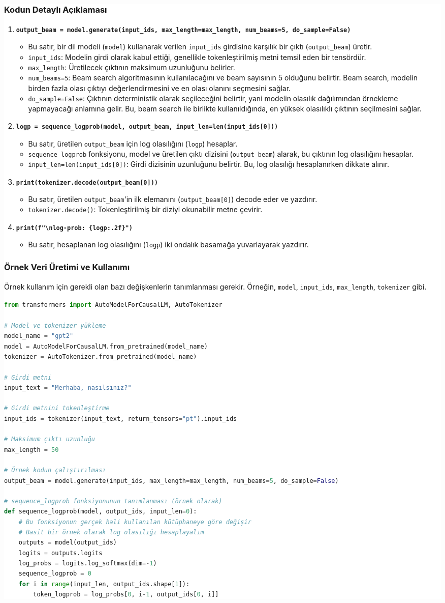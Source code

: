 ### Kodun Detaylı Açıklaması

1. **`output_beam = model.generate(input_ids, max_length=max_length, num_beams=5, do_sample=False)`**
   - Bu satır, bir dil modeli (`model`) kullanarak verilen `input_ids` girdisine karşılık bir çıktı (`output_beam`) üretir.
   - `input_ids`: Modelin girdi olarak kabul ettiği, genellikle tokenleştirilmiş metni temsil eden bir tensördür.
   - `max_length`: Üretilecek çıktının maksimum uzunluğunu belirler.
   - `num_beams=5`: Beam search algoritmasının kullanılacağını ve beam sayısının 5 olduğunu belirtir. Beam search, modelin birden fazla olası çıktıyı değerlendirmesini ve en olası olanını seçmesini sağlar.
   - `do_sample=False`: Çıktının deterministik olarak seçileceğini belirtir, yani modelin olasılık dağılımından örnekleme yapmayacağı anlamına gelir. Bu, beam search ile birlikte kullanıldığında, en yüksek olasılıklı çıktının seçilmesini sağlar.

2. **`logp = sequence_logprob(model, output_beam, input_len=len(input_ids[0]))`**
   - Bu satır, üretilen `output_beam` için log olasılığını (`logp`) hesaplar.
   - `sequence_logprob` fonksiyonu, model ve üretilen çıktı dizisini (`output_beam`) alarak, bu çıktının log olasılığını hesaplar.
   - `input_len=len(input_ids[0])`: Girdi dizisinin uzunluğunu belirtir. Bu, log olasılığı hesaplanırken dikkate alınır.

3. **`print(tokenizer.decode(output_beam[0]))`**
   - Bu satır, üretilen `output_beam`'in ilk elemanını (`output_beam[0]`) decode eder ve yazdırır.
   - `tokenizer.decode()`: Tokenleştirilmiş bir diziyi okunabilir metne çevirir.

4. **`print(f"\nlog-prob: {logp:.2f}")`**
   - Bu satır, hesaplanan log olasılığını (`logp`) iki ondalık basamağa yuvarlayarak yazdırır.

### Örnek Veri Üretimi ve Kullanımı

Örnek kullanım için gerekli olan bazı değişkenlerin tanımlanması gerekir. Örneğin, `model`, `input_ids`, `max_length`, `tokenizer` gibi.

```python
from transformers import AutoModelForCausalLM, AutoTokenizer

# Model ve tokenizer yükleme
model_name = "gpt2"
model = AutoModelForCausalLM.from_pretrained(model_name)
tokenizer = AutoTokenizer.from_pretrained(model_name)

# Girdi metni
input_text = "Merhaba, nasılsınız?"

# Girdi metnini tokenleştirme
input_ids = tokenizer(input_text, return_tensors="pt").input_ids

# Maksimum çıktı uzunluğu
max_length = 50

# Örnek kodun çalıştırılması
output_beam = model.generate(input_ids, max_length=max_length, num_beams=5, do_sample=False)

# sequence_logprob fonksiyonunun tanımlanması (örnek olarak)
def sequence_logprob(model, output_ids, input_len=0):
    # Bu fonksiyonun gerçek hali kullanılan kütüphaneye göre değişir
    # Basit bir örnek olarak log olasılığı hesaplayalım
    outputs = model(output_ids)
    logits = outputs.logits
    log_probs = logits.log_softmax(dim=-1)
    sequence_logprob = 0
    for i in range(input_len, output_ids.shape[1]):
        token_logprob = log_probs[0, i-1, output_ids[0, i]]
```